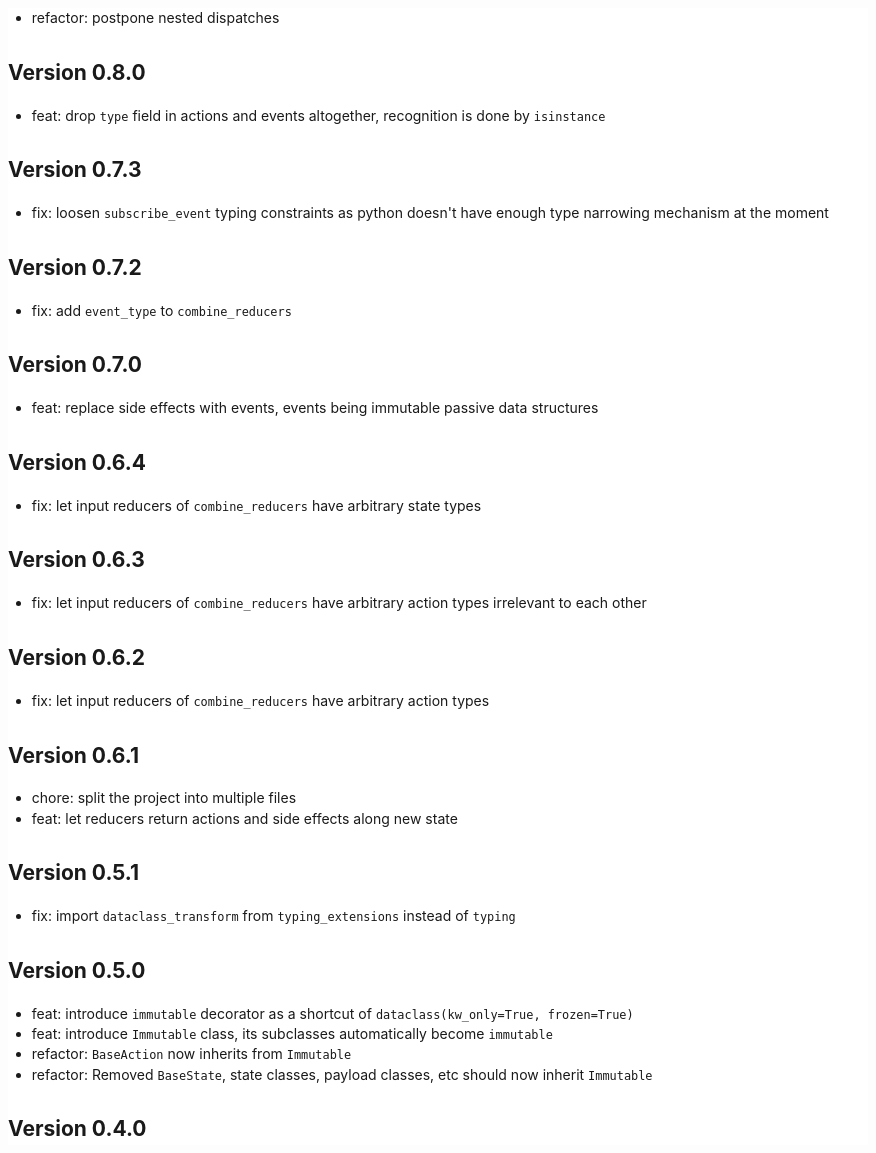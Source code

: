 - refactor: postpone nested dispatches

## Version 0.8.0

- feat: drop `type` field in actions and events altogether, recognition is done by `isinstance`

## Version 0.7.3

- fix: loosen `subscribe_event` typing constraints as python doesn't have enough type narrowing mechanism at the moment

## Version 0.7.2

- fix: add `event_type` to `combine_reducers`

## Version 0.7.0

- feat: replace side effects with events, events being immutable passive data structures

## Version 0.6.4

- fix: let input reducers of `combine_reducers` have arbitrary state types

## Version 0.6.3

- fix: let input reducers of `combine_reducers` have arbitrary action types irrelevant to each other

## Version 0.6.2

- fix: let input reducers of `combine_reducers` have arbitrary action types

## Version 0.6.1

- chore: split the project into multiple files
- feat: let reducers return actions and side effects along new state

## Version 0.5.1

- fix: import `dataclass_transform` from `typing_extensions` instead of `typing`

## Version 0.5.0

- feat: introduce `immutable` decorator as a shortcut of `dataclass(kw_only=True, frozen=True)`
- feat: introduce `Immutable` class, its subclasses automatically become `immutable`
- refactor: `BaseAction` now inherits from `Immutable`
- refactor: Removed `BaseState`, state classes, payload classes, etc should now inherit `Immutable`

## Version 0.4.0
